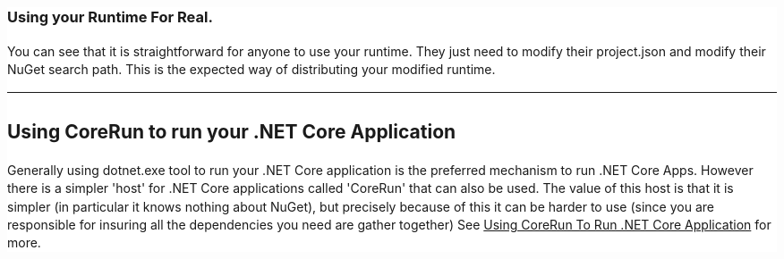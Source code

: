 ### Using your Runtime For Real.  

You can see that it is straightforward for anyone to use your runtime.  They just need to modify their project.json 
and modify their NuGet search path.   This is the expected way of distributing your modified runtime.  

--------------------------
## Using CoreRun to run your .NET Core Application

Generally using dotnet.exe tool to run your .NET Core application is the preferred mechanism to run .NET Core Apps.
However there is a simpler 'host' for .NET Core applications called 'CoreRun' that can also be used.   The value
of this host is that it is simpler (in particular it knows nothing about NuGet), but precisely because of this
it can be harder to use (since you are responsible for insuring all the dependencies you need are gather together)
See [Using CoreRun To Run .NET Core Application](UsingCoreRun.md) for more.  
